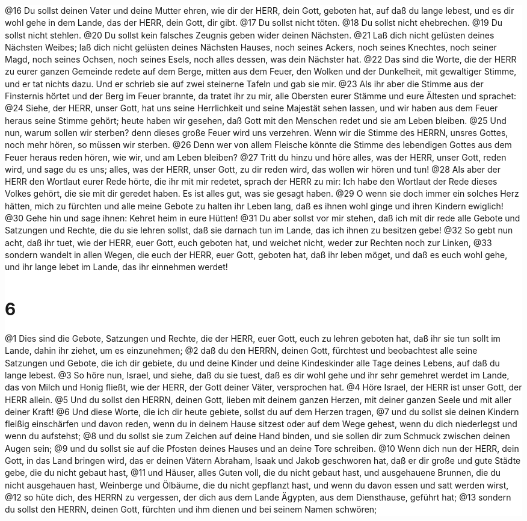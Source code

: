 @16 Du sollst deinen Vater und deine Mutter ehren, wie dir der HERR, dein Gott, geboten hat, auf daß du lange lebest, und es dir wohl gehe in dem Lande, das der HERR, dein Gott, dir gibt. 
@17 Du sollst nicht töten. 
@18 Du sollst nicht ehebrechen. 
@19 Du sollst nicht stehlen. 
@20 Du sollst kein falsches Zeugnis geben wider deinen Nächsten. 
@21 Laß dich nicht gelüsten deines Nächsten Weibes; laß dich nicht gelüsten deines Nächsten Hauses, noch seines Ackers, noch seines Knechtes, noch seiner Magd, noch seines Ochsen, noch seines Esels, noch alles dessen, was dein Nächster hat. 
@22 Das sind die Worte, die der HERR zu eurer ganzen Gemeinde redete auf dem Berge, mitten aus dem Feuer, den Wolken und der Dunkelheit, mit gewaltiger Stimme, und er tat nichts dazu. Und er schrieb sie auf zwei steinerne Tafeln und gab sie mir. 
@23 Als ihr aber die Stimme aus der Finsternis hörtet und der Berg im Feuer brannte, da tratet ihr zu mir, alle Obersten eurer Stämme und eure Ältesten und sprachet: 
@24 Siehe, der HERR, unser Gott, hat uns seine Herrlichkeit und seine Majestät sehen lassen, und wir haben aus dem Feuer heraus seine Stimme gehört; heute haben wir gesehen, daß Gott mit den Menschen redet und sie am Leben bleiben. 
@25 Und nun, warum sollen wir sterben? denn dieses große Feuer wird uns verzehren. Wenn wir die Stimme des HERRN, unsres Gottes, noch mehr hören, so müssen wir sterben. 
@26 Denn wer von allem Fleische könnte die Stimme des lebendigen Gottes aus dem Feuer heraus reden hören, wie wir, und am Leben bleiben? 
@27 Tritt du hinzu und höre alles, was der HERR, unser Gott, reden wird, und sage du es uns; alles, was der HERR, unser Gott, zu dir reden wird, das wollen wir hören und tun! 
@28 Als aber der HERR den Wortlaut eurer Rede hörte, die ihr mit mir redetet, sprach der HERR zu mir: Ich habe den Wortlaut der Rede dieses Volkes gehört, die sie mit dir geredet haben. Es ist alles gut, was sie gesagt haben. 
@29 O wenn sie doch immer ein solches Herz hätten, mich zu fürchten und alle meine Gebote zu halten ihr Leben lang, daß es ihnen wohl ginge und ihren Kindern ewiglich! 
@30 Gehe hin und sage ihnen: Kehret heim in eure Hütten! 
@31 Du aber sollst vor mir stehen, daß ich mit dir rede alle Gebote und Satzungen und Rechte, die du sie lehren sollst, daß sie darnach tun im Lande, das ich ihnen zu besitzen gebe! 
@32 So gebt nun acht, daß ihr tuet, wie der HERR, euer Gott, euch geboten hat, und weichet nicht, weder zur Rechten noch zur Linken, 
@33 sondern wandelt in allen Wegen, die euch der HERR, euer Gott, geboten hat, daß ihr leben möget, und daß es euch wohl gehe, und ihr lange lebet im Lande, das ihr einnehmen werdet! 

# 6 
@1 Dies sind die Gebote, Satzungen und Rechte, die der HERR, euer Gott, euch zu lehren geboten hat, daß ihr sie tun sollt im Lande, dahin ihr ziehet, um es einzunehmen; 
@2 daß du den HERRN, deinen Gott, fürchtest und beobachtest alle seine Satzungen und Gebote, die ich dir gebiete, du und deine Kinder und deine Kindeskinder alle Tage deines Lebens, auf daß du lange lebest. 
@3 So höre nun, Israel, und siehe, daß du sie tuest, daß es dir wohl gehe und ihr sehr gemehret werdet im Lande, das von Milch und Honig fließt, wie der HERR, der Gott deiner Väter, versprochen hat. 
@4 Höre Israel, der HERR ist unser Gott, der HERR allein. 
@5 Und du sollst den HERRN, deinen Gott, lieben mit deinem ganzen Herzen, mit deiner ganzen Seele und mit aller deiner Kraft! 
@6 Und diese Worte, die ich dir heute gebiete, sollst du auf dem Herzen tragen, 
@7 und du sollst sie deinen Kindern fleißig einschärfen und davon reden, wenn du in deinem Hause sitzest oder auf dem Wege gehest, wenn du dich niederlegst und wenn du aufstehst; 
@8 und du sollst sie zum Zeichen auf deine Hand binden, und sie sollen dir zum Schmuck zwischen deinen Augen sein; 
@9 und du sollst sie auf die Pfosten deines Hauses und an deine Tore schreiben. 
@10 Wenn dich nun der HERR, dein Gott, in das Land bringen wird, das er deinen Vätern Abraham, Isaak und Jakob geschworen hat, daß er dir große und gute Städte gebe, die du nicht gebaut hast, 
@11 und Häuser, alles Guten voll, die du nicht gebaut hast, und ausgehauene Brunnen, die du nicht ausgehauen hast, Weinberge und Ölbäume, die du nicht gepflanzt hast, und wenn du davon essen und satt werden wirst, 
@12 so hüte dich, des HERRN zu vergessen, der dich aus dem Lande Ägypten, aus dem Diensthause, geführt hat; 
@13 sondern du sollst den HERRN, deinen Gott, fürchten und ihm dienen und bei seinem Namen schwören; 